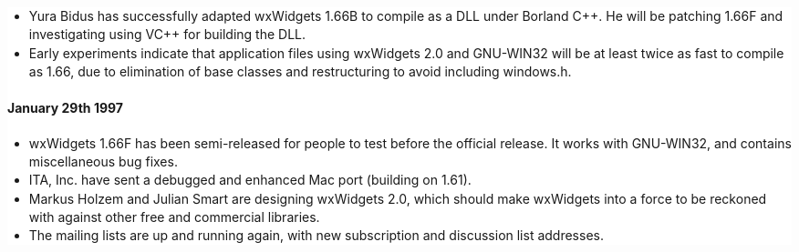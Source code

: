 *   Yura Bidus has successfully adapted wxWidgets 1.66B to compile as a DLL
    under Borland C++. He will be patching 1.66F and investigating using VC++
    for building the DLL.
*   Early experiments indicate that application files using wxWidgets 2.0 and
    GNU-WIN32 will be at least twice as fast to compile as 1.66, due to
    elimination of base classes and restructuring to avoid including windows.h.

#### January 29th 1997

*   wxWidgets 1.66F has been semi-released for people to test before the
    official release. It works with GNU-WIN32, and contains miscellaneous bug
    fixes.
*   ITA, Inc. have sent a debugged and enhanced Mac port (building on 1.61).
*   Markus Holzem and Julian Smart are designing wxWidgets 2.0, which should
    make wxWidgets into a force to be reckoned with against other free and
    commercial libraries.
*   The mailing lists are up and running again, with new subscription and
    discussion list addresses.